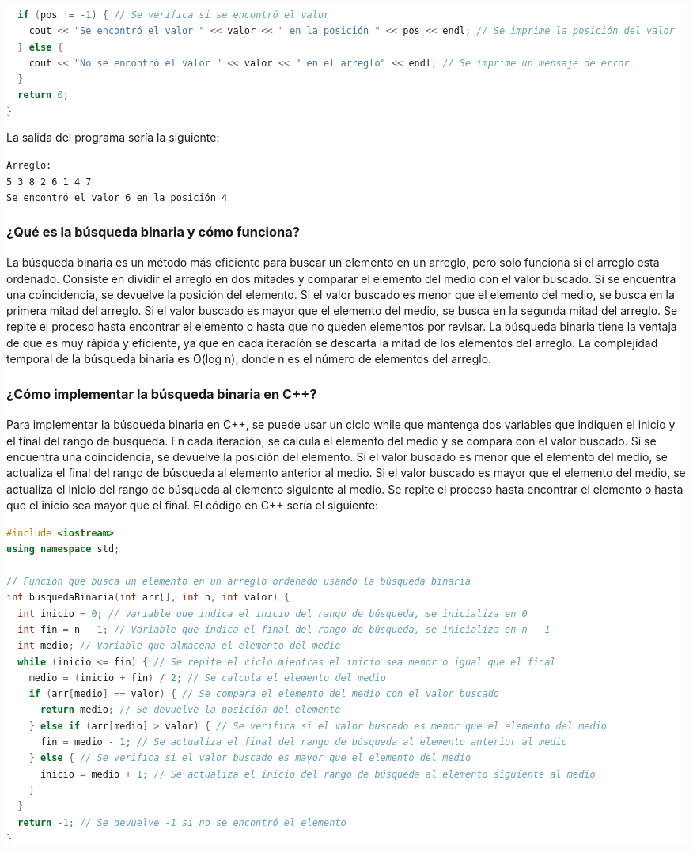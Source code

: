 ```c++
  if (pos != -1) { // Se verifica si se encontró el valor
    cout << "Se encontró el valor " << valor << " en la posición " << pos << endl; // Se imprime la posición del valor
  } else {
    cout << "No se encontró el valor " << valor << " en el arreglo" << endl; // Se imprime un mensaje de error
  }
  return 0;
}
```

La salida del programa sería la siguiente:

```
Arreglo:
5 3 8 2 6 1 4 7
Se encontró el valor 6 en la posición 4
```

### ¿Qué es la búsqueda binaria y cómo funciona?

La búsqueda binaria es un método más eficiente para buscar un elemento en un arreglo, pero solo funciona si el arreglo está ordenado. Consiste en dividir el arreglo en dos mitades y comparar el elemento del medio con el valor buscado. Si se encuentra una coincidencia, se devuelve la posición del elemento. Si el valor buscado es menor que el elemento del medio, se busca en la primera mitad del arreglo. Si el valor buscado es mayor que el elemento del medio, se busca en la segunda mitad del arreglo. Se repite el proceso hasta encontrar el elemento o hasta que no queden elementos por revisar. La búsqueda binaria tiene la ventaja de que es muy rápida y eficiente, ya que en cada iteración se descarta la mitad de los elementos del arreglo. La complejidad temporal de la búsqueda binaria es O(log n), donde n es el número de elementos del arreglo.

### ¿Cómo implementar la búsqueda binaria en C++?

Para implementar la búsqueda binaria en C++, se puede usar un ciclo while que mantenga dos variables que indiquen el inicio y el final del rango de búsqueda. En cada iteración, se calcula el elemento del medio y se compara con el valor buscado. Si se encuentra una coincidencia, se devuelve la posición del elemento. Si el valor buscado es menor que el elemento del medio, se actualiza el final del rango de búsqueda al elemento anterior al medio. Si el valor buscado es mayor que el elemento del medio, se actualiza el inicio del rango de búsqueda al elemento siguiente al medio. Se repite el proceso hasta encontrar el elemento o hasta que el inicio sea mayor que el final. El código en C++ sería el siguiente:

```c++
#include <iostream>
using namespace std;

// Función que busca un elemento en un arreglo ordenado usando la búsqueda binaria
int busquedaBinaria(int arr[], int n, int valor) {
  int inicio = 0; // Variable que indica el inicio del rango de búsqueda, se inicializa en 0
  int fin = n - 1; // Variable que indica el final del rango de búsqueda, se inicializa en n - 1
  int medio; // Variable que almacena el elemento del medio
  while (inicio <= fin) { // Se repite el ciclo mientras el inicio sea menor o igual que el final
    medio = (inicio + fin) / 2; // Se calcula el elemento del medio
    if (arr[medio] == valor) { // Se compara el elemento del medio con el valor buscado
      return medio; // Se devuelve la posición del elemento
    } else if (arr[medio] > valor) { // Se verifica si el valor buscado es menor que el elemento del medio
      fin = medio - 1; // Se actualiza el final del rango de búsqueda al elemento anterior al medio
    } else { // Se verifica si el valor buscado es mayor que el elemento del medio
      inicio = medio + 1; // Se actualiza el inicio del rango de búsqueda al elemento siguiente al medio
    }
  }
  return -1; // Se devuelve -1 si no se encontró el elemento
}
```